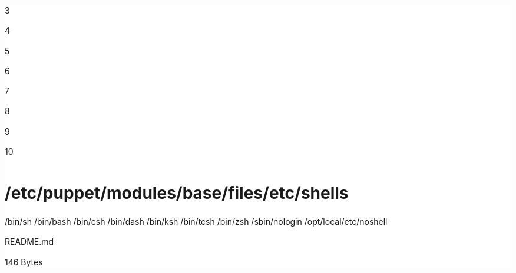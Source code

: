 


3




4




5




6




7




8




9




10




# /etc/puppet/modules/base/files/etc/shells
/bin/sh
/bin/bash
/bin/csh
/bin/dash
/bin/ksh
/bin/tcsh
/bin/zsh
/sbin/nologin
/opt/local/etc/noshell









README.md



146 Bytes





